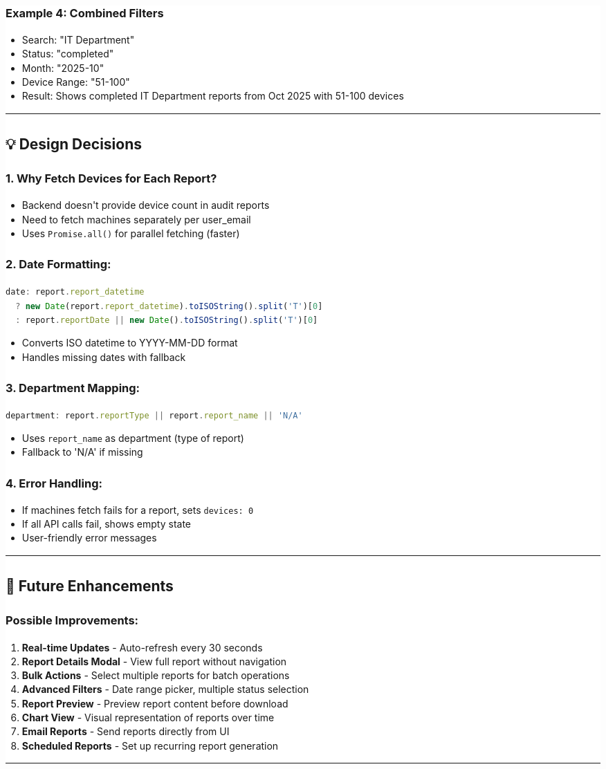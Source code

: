 ### **Example 4: Combined Filters**
- Search: "IT Department"
- Status: "completed"
- Month: "2025-10"
- Device Range: "51-100"
- Result: Shows completed IT Department reports from Oct 2025 with 51-100 devices

---

## 💡 Design Decisions

### **1. Why Fetch Devices for Each Report?**
- Backend doesn't provide device count in audit reports
- Need to fetch machines separately per user_email
- Uses `Promise.all()` for parallel fetching (faster)

### **2. Date Formatting:**
```typescript
date: report.report_datetime 
  ? new Date(report.report_datetime).toISOString().split('T')[0]
  : report.reportDate || new Date().toISOString().split('T')[0]
```
- Converts ISO datetime to YYYY-MM-DD format
- Handles missing dates with fallback

### **3. Department Mapping:**
```typescript
department: report.reportType || report.report_name || 'N/A'
```
- Uses `report_name` as department (type of report)
- Fallback to 'N/A' if missing

### **4. Error Handling:**
- If machines fetch fails for a report, sets `devices: 0`
- If all API calls fail, shows empty state
- User-friendly error messages

---

## 🚀 Future Enhancements

### **Possible Improvements:**
1. **Real-time Updates** - Auto-refresh every 30 seconds
2. **Report Details Modal** - View full report without navigation
3. **Bulk Actions** - Select multiple reports for batch operations
4. **Advanced Filters** - Date range picker, multiple status selection
5. **Report Preview** - Preview report content before download
6. **Chart View** - Visual representation of reports over time
7. **Email Reports** - Send reports directly from UI
8. **Scheduled Reports** - Set up recurring report generation

---